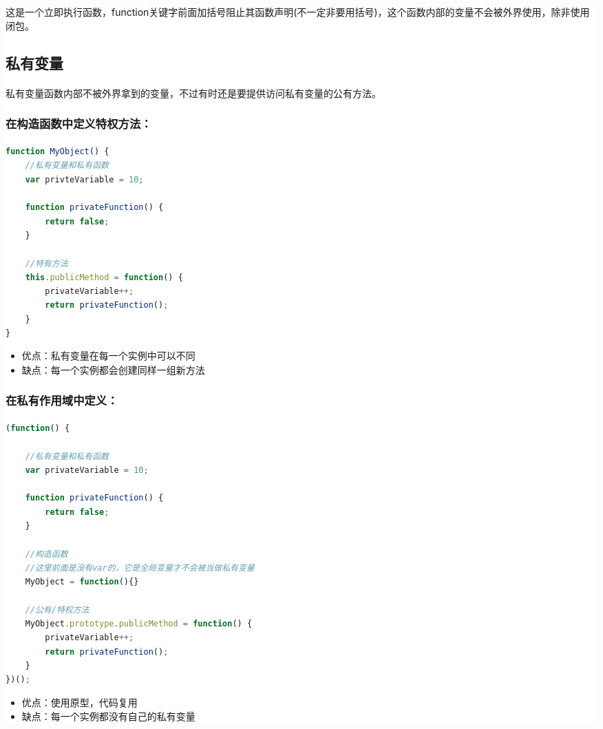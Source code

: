这是一个立即执行函数，function关键字前面加括号阻止其函数声明(不一定非要用括号)，这个函数内部的变量不会被外界使用，除非使用闭包。

## 私有变量

私有变量函数内部不被外界拿到的变量，不过有时还是要提供访问私有变量的公有方法。

### 在构造函数中定义特权方法：

```javascript
function MyObject() {
	//私有变量和私有函数
	var privteVariable = 10;

	function privateFunction() {
		return false;
	}

	//特有方法
	this.publicMethod = function() {
		privateVariable++;
		return privateFunction();
	}
}
```

* 优点：私有变量在每一个实例中可以不同
* 缺点：每一个实例都会创建同样一组新方法

### 在私有作用域中定义：

```javascript
(function() {

	//私有变量和私有函数
	var privateVariable = 10;

	function privateFunction() {
		return false;
	}

	//构造函数
	//这里前面是没有var的，它是全局变量才不会被当做私有变量
	MyObject = function(){}

	//公有/特权方法
	MyObject.prototype.publicMethod = function() {
		privateVariable++;
		return privateFunction();
	}
})();
```

* 优点：使用原型，代码复用
* 缺点：每一个实例都没有自己的私有变量
